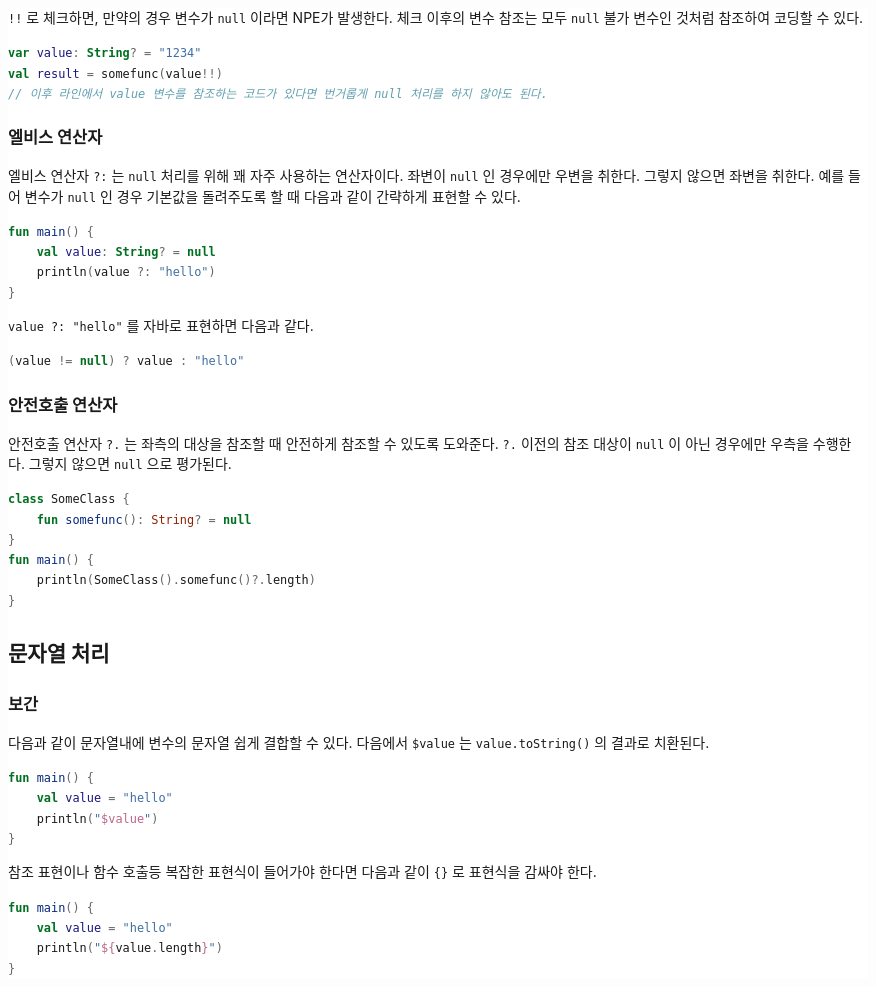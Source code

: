 `!!` 로 체크하면, 만약의 경우 변수가 `null` 이라면 NPE가 발생한다. 체크 이후의 변수 참조는 모두 `null` 불가 변수인 것처럼 참조하여 코딩할 수 있다.

```kotlin
var value: String? = "1234"
val result = somefunc(value!!)
// 이후 라인에서 value 변수를 참조하는 코드가 있다면 번거롭게 null 처리를 하지 않아도 된다.
```

### 엘비스 연산자

엘비스 연산자 `?:` 는 `null` 처리를 위해 꽤 자주 사용하는 연산자이다. 좌변이 `null` 인 경우에만 우변을 취한다. 그렇지 않으면 좌변을 취한다.
예를 들어 변수가 `null` 인 경우 기본값을 돌려주도록 할 때 다음과 같이 간략하게 표현할 수 있다.

```kotlin
fun main() {
    val value: String? = null
    println(value ?: "hello")
}
```

`value ?: "hello"` 를 자바로 표현하면 다음과 같다.

```java
(value != null) ? value : "hello"
```

### 안전호출 연산자

안전호출 연산자 `?.` 는 좌측의 대상을 참조할 때 안전하게 참조할 수 있도록 도와준다. `?.` 이전의 참조 대상이 `null` 이 아닌 경우에만 우측을 수행한다.
그렇지 않으면 `null` 으로 평가된다.

```kotlin
class SomeClass {
    fun somefunc(): String? = null
}
fun main() {
    println(SomeClass().somefunc()?.length)
}
```

## 문자열 처리
### 보간

다음과 같이 문자열내에 변수의 문자열 쉽게 결합할 수 있다. 다음에서 `$value` 는 `value.toString()` 의 결과로 치환된다.

```kotlin
fun main() {
    val value = "hello"
    println("$value")
}
```

참조 표현이나 함수 호출등 복잡한 표현식이 들어가야 한다면 다음과 같이 `{}` 로 표현식을 감싸야 한다.

```kotlin
fun main() {
    val value = "hello"
    println("${value.length}")
}
```
